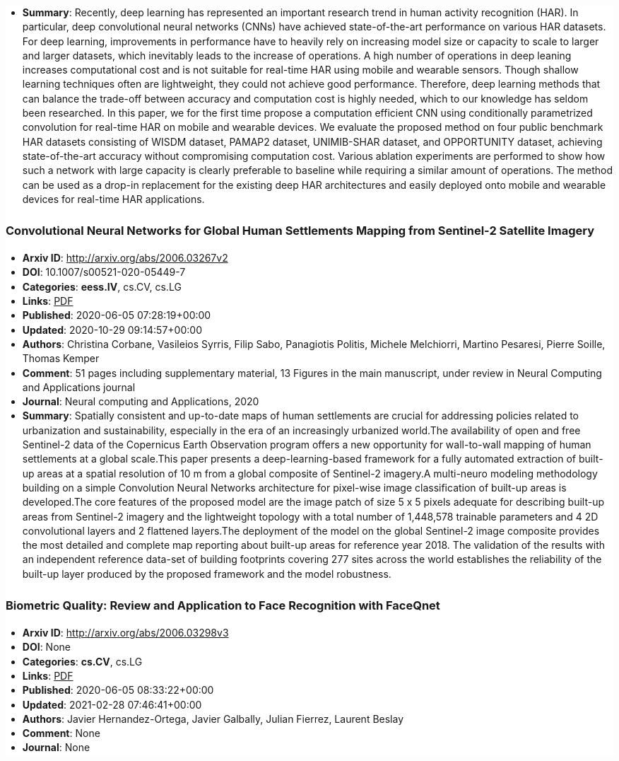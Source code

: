 - **Summary**: Recently, deep learning has represented an important research trend in human activity recognition (HAR). In particular, deep convolutional neural networks (CNNs) have achieved state-of-the-art performance on various HAR datasets. For deep learning, improvements in performance have to heavily rely on increasing model size or capacity to scale to larger and larger datasets, which inevitably leads to the increase of operations. A high number of operations in deep leaning increases computational cost and is not suitable for real-time HAR using mobile and wearable sensors. Though shallow learning techniques often are lightweight, they could not achieve good performance. Therefore, deep learning methods that can balance the trade-off between accuracy and computation cost is highly needed, which to our knowledge has seldom been researched. In this paper, we for the first time propose a computation efficient CNN using conditionally parametrized convolution for real-time HAR on mobile and wearable devices. We evaluate the proposed method on four public benchmark HAR datasets consisting of WISDM dataset, PAMAP2 dataset, UNIMIB-SHAR dataset, and OPPORTUNITY dataset, achieving state-of-the-art accuracy without compromising computation cost. Various ablation experiments are performed to show how such a network with large capacity is clearly preferable to baseline while requiring a similar amount of operations. The method can be used as a drop-in replacement for the existing deep HAR architectures and easily deployed onto mobile and wearable devices for real-time HAR applications.



### Convolutional Neural Networks for Global Human Settlements Mapping from Sentinel-2 Satellite Imagery
- **Arxiv ID**: http://arxiv.org/abs/2006.03267v2
- **DOI**: 10.1007/s00521-020-05449-7
- **Categories**: **eess.IV**, cs.CV, cs.LG
- **Links**: [PDF](http://arxiv.org/pdf/2006.03267v2)
- **Published**: 2020-06-05 07:28:19+00:00
- **Updated**: 2020-10-29 09:14:57+00:00
- **Authors**: Christina Corbane, Vasileios Syrris, Filip Sabo, Panagiotis Politis, Michele Melchiorri, Martino Pesaresi, Pierre Soille, Thomas Kemper
- **Comment**: 51 pages including supplementary material, 13 Figures in the main
  manuscript, under review in Neural Computing and Applications journal
- **Journal**: Neural computing and Applications, 2020
- **Summary**: Spatially consistent and up-to-date maps of human settlements are crucial for addressing policies related to urbanization and sustainability, especially in the era of an increasingly urbanized world.The availability of open and free Sentinel-2 data of the Copernicus Earth Observation program offers a new opportunity for wall-to-wall mapping of human settlements at a global scale.This paper presents a deep-learning-based framework for a fully automated extraction of built-up areas at a spatial resolution of 10 m from a global composite of Sentinel-2 imagery.A multi-neuro modeling methodology building on a simple Convolution Neural Networks architecture for pixel-wise image classification of built-up areas is developed.The core features of the proposed model are the image patch of size 5 x 5 pixels adequate for describing built-up areas from Sentinel-2 imagery and the lightweight topology with a total number of 1,448,578 trainable parameters and 4 2D convolutional layers and 2 flattened layers.The deployment of the model on the global Sentinel-2 image composite provides the most detailed and complete map reporting about built-up areas for reference year 2018. The validation of the results with an independent reference data-set of building footprints covering 277 sites across the world establishes the reliability of the built-up layer produced by the proposed framework and the model robustness.



### Biometric Quality: Review and Application to Face Recognition with FaceQnet
- **Arxiv ID**: http://arxiv.org/abs/2006.03298v3
- **DOI**: None
- **Categories**: **cs.CV**, cs.LG
- **Links**: [PDF](http://arxiv.org/pdf/2006.03298v3)
- **Published**: 2020-06-05 08:33:22+00:00
- **Updated**: 2021-02-28 07:46:41+00:00
- **Authors**: Javier Hernandez-Ortega, Javier Galbally, Julian Fierrez, Laurent Beslay
- **Comment**: None
- **Journal**: None